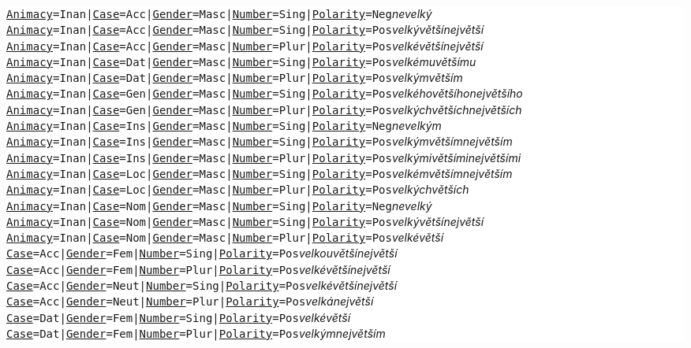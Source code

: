   <tr><td><tt><a href="Animacy.html">Animacy</a>=Inan|<a href="Case.html">Case</a>=Acc|<a href="Gender.html">Gender</a>=Masc|<a href="Number.html">Number</a>=Sing|<a href="Polarity.html">Polarity</a>=Neg</tt></td><td><em>nevelký</em></td><td></td><td></td></tr>
  <tr><td><tt><a href="Animacy.html">Animacy</a>=Inan|<a href="Case.html">Case</a>=Acc|<a href="Gender.html">Gender</a>=Masc|<a href="Number.html">Number</a>=Sing|<a href="Polarity.html">Polarity</a>=Pos</tt></td><td><em>velký</em></td><td><em>větší</em></td><td><em>největší</em></td></tr>
  <tr><td><tt><a href="Animacy.html">Animacy</a>=Inan|<a href="Case.html">Case</a>=Acc|<a href="Gender.html">Gender</a>=Masc|<a href="Number.html">Number</a>=Plur|<a href="Polarity.html">Polarity</a>=Pos</tt></td><td><em>velké</em></td><td><em>větší</em></td><td><em>největší</em></td></tr>
  <tr><td><tt><a href="Animacy.html">Animacy</a>=Inan|<a href="Case.html">Case</a>=Dat|<a href="Gender.html">Gender</a>=Masc|<a href="Number.html">Number</a>=Sing|<a href="Polarity.html">Polarity</a>=Pos</tt></td><td><em>velkému</em></td><td><em>většímu</em></td><td></td></tr>
  <tr><td><tt><a href="Animacy.html">Animacy</a>=Inan|<a href="Case.html">Case</a>=Dat|<a href="Gender.html">Gender</a>=Masc|<a href="Number.html">Number</a>=Plur|<a href="Polarity.html">Polarity</a>=Pos</tt></td><td><em>velkým</em></td><td><em>větším</em></td><td></td></tr>
  <tr><td><tt><a href="Animacy.html">Animacy</a>=Inan|<a href="Case.html">Case</a>=Gen|<a href="Gender.html">Gender</a>=Masc|<a href="Number.html">Number</a>=Sing|<a href="Polarity.html">Polarity</a>=Pos</tt></td><td><em>velkého</em></td><td><em>většího</em></td><td><em>největšího</em></td></tr>
  <tr><td><tt><a href="Animacy.html">Animacy</a>=Inan|<a href="Case.html">Case</a>=Gen|<a href="Gender.html">Gender</a>=Masc|<a href="Number.html">Number</a>=Plur|<a href="Polarity.html">Polarity</a>=Pos</tt></td><td><em>velkých</em></td><td><em>větších</em></td><td><em>největších</em></td></tr>
  <tr><td><tt><a href="Animacy.html">Animacy</a>=Inan|<a href="Case.html">Case</a>=Ins|<a href="Gender.html">Gender</a>=Masc|<a href="Number.html">Number</a>=Sing|<a href="Polarity.html">Polarity</a>=Neg</tt></td><td><em>nevelkým</em></td><td></td><td></td></tr>
  <tr><td><tt><a href="Animacy.html">Animacy</a>=Inan|<a href="Case.html">Case</a>=Ins|<a href="Gender.html">Gender</a>=Masc|<a href="Number.html">Number</a>=Sing|<a href="Polarity.html">Polarity</a>=Pos</tt></td><td><em>velkým</em></td><td><em>větším</em></td><td><em>největším</em></td></tr>
  <tr><td><tt><a href="Animacy.html">Animacy</a>=Inan|<a href="Case.html">Case</a>=Ins|<a href="Gender.html">Gender</a>=Masc|<a href="Number.html">Number</a>=Plur|<a href="Polarity.html">Polarity</a>=Pos</tt></td><td><em>velkými</em></td><td><em>většími</em></td><td><em>největšími</em></td></tr>
  <tr><td><tt><a href="Animacy.html">Animacy</a>=Inan|<a href="Case.html">Case</a>=Loc|<a href="Gender.html">Gender</a>=Masc|<a href="Number.html">Number</a>=Sing|<a href="Polarity.html">Polarity</a>=Pos</tt></td><td><em>velkém</em></td><td><em>větším</em></td><td><em>největším</em></td></tr>
  <tr><td><tt><a href="Animacy.html">Animacy</a>=Inan|<a href="Case.html">Case</a>=Loc|<a href="Gender.html">Gender</a>=Masc|<a href="Number.html">Number</a>=Plur|<a href="Polarity.html">Polarity</a>=Pos</tt></td><td><em>velkých</em></td><td><em>větších</em></td><td></td></tr>
  <tr><td><tt><a href="Animacy.html">Animacy</a>=Inan|<a href="Case.html">Case</a>=Nom|<a href="Gender.html">Gender</a>=Masc|<a href="Number.html">Number</a>=Sing|<a href="Polarity.html">Polarity</a>=Neg</tt></td><td><em>nevelký</em></td><td></td><td></td></tr>
  <tr><td><tt><a href="Animacy.html">Animacy</a>=Inan|<a href="Case.html">Case</a>=Nom|<a href="Gender.html">Gender</a>=Masc|<a href="Number.html">Number</a>=Sing|<a href="Polarity.html">Polarity</a>=Pos</tt></td><td><em>velký</em></td><td><em>větší</em></td><td><em>největší</em></td></tr>
  <tr><td><tt><a href="Animacy.html">Animacy</a>=Inan|<a href="Case.html">Case</a>=Nom|<a href="Gender.html">Gender</a>=Masc|<a href="Number.html">Number</a>=Plur|<a href="Polarity.html">Polarity</a>=Pos</tt></td><td><em>velké</em></td><td><em>větší</em></td><td></td></tr>
  <tr><td><tt><a href="Case.html">Case</a>=Acc|<a href="Gender.html">Gender</a>=Fem|<a href="Number.html">Number</a>=Sing|<a href="Polarity.html">Polarity</a>=Pos</tt></td><td><em>velkou</em></td><td><em>větší</em></td><td><em>největší</em></td></tr>
  <tr><td><tt><a href="Case.html">Case</a>=Acc|<a href="Gender.html">Gender</a>=Fem|<a href="Number.html">Number</a>=Plur|<a href="Polarity.html">Polarity</a>=Pos</tt></td><td><em>velké</em></td><td><em>větší</em></td><td><em>největší</em></td></tr>
  <tr><td><tt><a href="Case.html">Case</a>=Acc|<a href="Gender.html">Gender</a>=Neut|<a href="Number.html">Number</a>=Sing|<a href="Polarity.html">Polarity</a>=Pos</tt></td><td><em>velké</em></td><td><em>větší</em></td><td><em>největší</em></td></tr>
  <tr><td><tt><a href="Case.html">Case</a>=Acc|<a href="Gender.html">Gender</a>=Neut|<a href="Number.html">Number</a>=Plur|<a href="Polarity.html">Polarity</a>=Pos</tt></td><td><em>velká</em></td><td></td><td><em>největší</em></td></tr>
  <tr><td><tt><a href="Case.html">Case</a>=Dat|<a href="Gender.html">Gender</a>=Fem|<a href="Number.html">Number</a>=Sing|<a href="Polarity.html">Polarity</a>=Pos</tt></td><td><em>velké</em></td><td><em>větší</em></td><td></td></tr>
  <tr><td><tt><a href="Case.html">Case</a>=Dat|<a href="Gender.html">Gender</a>=Fem|<a href="Number.html">Number</a>=Plur|<a href="Polarity.html">Polarity</a>=Pos</tt></td><td><em>velkým</em></td><td></td><td><em>největším</em></td></tr>